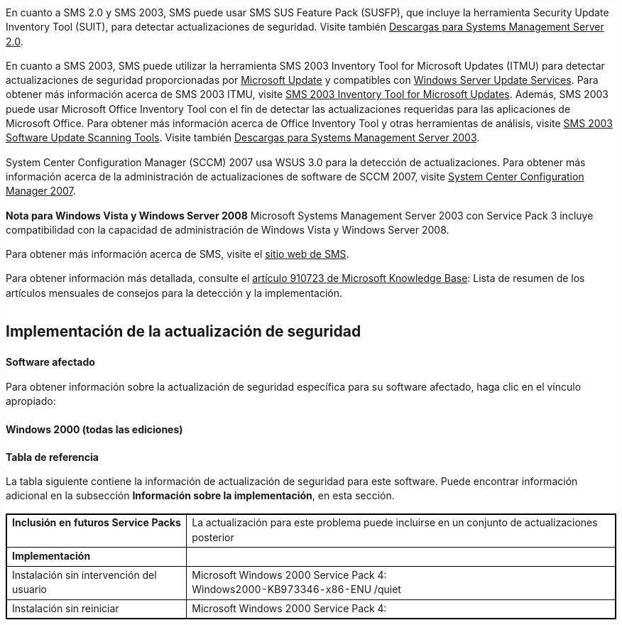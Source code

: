 En cuanto a SMS 2.0 y SMS 2003, SMS puede usar SMS SUS Feature Pack (SUSFP), que incluye la herramienta Security Update Inventory Tool (SUIT), para detectar actualizaciones de seguridad. Visite también [Descargas para Systems Management Server 2.0](http://technet.microsoft.com/en-us/sms/bb676799.aspx).

En cuanto a SMS 2003, SMS puede utilizar la herramienta SMS 2003 Inventory Tool for Microsoft Updates (ITMU) para detectar actualizaciones de seguridad proporcionadas por [Microsoft Update](http://update.microsoft.com/microsoftupdate) y compatibles con [Windows Server Update Services](http://go.microsoft.com/fwlink/?linkid=50120). Para obtener más información acerca de SMS 2003 ITMU, visite [SMS 2003 Inventory Tool for Microsoft Updates](http://technet.microsoft.com/en-us/sms/bb676783.aspx). Además, SMS 2003 puede usar Microsoft Office Inventory Tool con el fin de detectar las actualizaciones requeridas para las aplicaciones de Microsoft Office. Para obtener más información acerca de Office Inventory Tool y otras herramientas de análisis, visite [SMS 2003 Software Update Scanning Tools](http://technet.microsoft.com/en-us/sms/bb676786.aspx). Visite también [Descargas para Systems Management Server 2003](http://technet.microsoft.com/en-us/sms/bb676766.aspx).

System Center Configuration Manager (SCCM) 2007 usa WSUS 3.0 para la detección de actualizaciones. Para obtener más información acerca de la administración de actualizaciones de software de SCCM 2007, visite [System Center Configuration Manager 2007](http://technet.microsoft.com/es-es/library/bb735860(en-us).aspx).

**Nota para Windows Vista y Windows Server 2008** Microsoft Systems Management Server 2003 con Service Pack 3 incluye compatibilidad con la capacidad de administración de Windows Vista y Windows Server 2008.

Para obtener más información acerca de SMS, visite el [sitio web de SMS](http://www.microsoft.com/spain/configurationmanager/default.aspx).

Para obtener información más detallada, consulte el [artículo 910723 de Microsoft Knowledge Base](http://support.microsoft.com/kb/910723): Lista de resumen de los artículos mensuales de consejos para la detección y la implementación.

Implementación de la actualización de seguridad
-----------------------------------------------

<span></span>
**Software afectado**

Para obtener información sobre la actualización de seguridad específica para su software afectado, haga clic en el vínculo apropiado:

#### Windows 2000 (todas las ediciones)

**Tabla de referencia**

La tabla siguiente contiene la información de actualización de seguridad para este software. Puede encontrar información adicional en la subsección **Información sobre la implementación**, en esta sección.

 
<table style="border:1px solid black;">
<tbody>
<tr class="odd">
<td style="border:1px solid black;"><strong>Inclusión en futuros Service Packs</strong></td>
<td style="border:1px solid black;">La actualización para este problema puede incluirse en un conjunto de actualizaciones posterior</td>
</tr>
<tr class="even">
<td style="border:1px solid black;"><strong>Implementación</strong></td>
<td style="border:1px solid black;"></td>
</tr>
<tr class="odd">
<td style="border:1px solid black;">Instalación sin intervención del usuario</td>
<td style="border:1px solid black;">Microsoft Windows 2000 Service Pack 4:<br />
Windows2000-KB973346-x86-ENU /quiet</td>
</tr>
<tr class="even">
<td style="border:1px solid black;">Instalación sin reiniciar</td>
<td style="border:1px solid black;">Microsoft Windows 2000 Service Pack 4:<br />